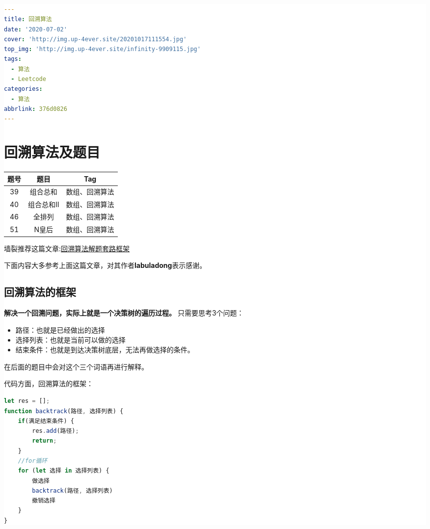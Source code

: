 ```yaml
---
title: 回溯算法
date: '2020-07-02'
cover: 'http://img.up-4ever.site/20201017111554.jpg'
top_img: 'http://img.up-4ever.site/infinity-9909115.jpg'
tags:
  - 算法
  - Leetcode
categories:
  - 算法
abbrlink: 376d0826
---
```

# 回溯算法及题目

|题号|题目|Tag|
|:--:|:--:|:--:|
|39|组合总和|数组、回溯算法|
|40|组合总和II|数组、回溯算法|
|46|全排列|数组、回溯算法|
|51|N皇后|数组、回溯算法|

墙裂推荐这篇文章:[回溯算法解题套路框架](https://labuladong.gitbook.io/algo/di-ling-zhang-bi-du-xi-lie/hui-su-suan-fa-xiang-jie-xiu-ding-ban)

下面内容大多参考上面这篇文章，对其作者**labuladong**表示感谢。

## 回溯算法的框架

**解决一个回溯问题，实际上就是一个决策树的遍历过程。** 只需要思考3个问题：

- 路径：也就是已经做出的选择
- 选择列表：也就是当前可以做的选择
- 结束条件：也就是到达决策树底层，无法再做选择的条件。

在后面的题目中会对这个三个词语再进行解释。

代码方面，回溯算法的框架：

```javascript
let res = [];
function backtrack(路径, 选择列表) {
	if(满足结束条件) {
		res.add(路径);
		return;
	}
	//for循环
	for (let 选择 in 选择列表) {
		做选择
		backtrack(路径, 选择列表)
		撤销选择
	}
}
```
